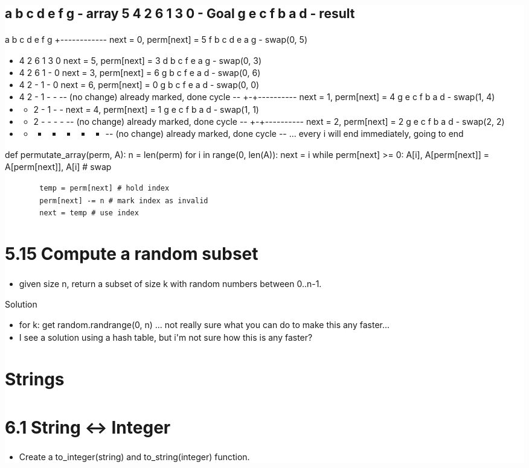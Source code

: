 a b c d e f g - array
5 4 2 6 1 3 0 - Goal
g e c f b a d - result
-------------
a b c d e f g
+------------   next = 0, perm[next] = 5
f b c d e a g - swap(0, 5)
- 4 2 6 1 3 0   next = 5, perm[next] = 3
d b c f e a g - swap(0, 3)
- 4 2 6 1 - 0   next = 3, perm[next] = 6
g b c f e a d - swap(0, 6)
- 4 2 - 1 - 0   next = 6, perm[next] = 0
g b c f e a d - swap(0, 0)
- 4 2 - 1 - -   -- (no change) already marked, done cycle --
+-+----------   next = 1, perm[next] = 4
g e c f b a d - swap(1, 4)
- - 2 - 1 - -   next = 4, perm[next] = 1
g e c f b a d - swap(1, 1)
- - 2 - - - -   -- (no change) already marked, done cycle --
+-+----------   next = 2, perm[next] = 2
g e c f b a d - swap(2, 2)
- - - - - - -   -- (no change) already marked, done cycle --
...
every i will end immediately, going to end

def permutate_array(perm, A):
    n = len(perm)
    for i in range(0, len(A)):
        next = i
        while perm[next] >= 0:
            A[i], A[perm[next]] = A[perm[next]], A[i] # swap

            temp = perm[next] # hold index
            perm[next] -= n # mark index as invalid
            next = temp # use index



# 5.15 Compute a random subset
- given size n, return a subset of size k with random numbers between 0..n-1.

Solution
- for k: get random.randrange(0, n)
... not really sure what you can do to make this any faster...
- I see a solution using a hash table, but i'm not sure how this is any faster?




# Strings
# 6.1 String <-> Integer
- Create a to_integer(string) and to_string(integer) function.
